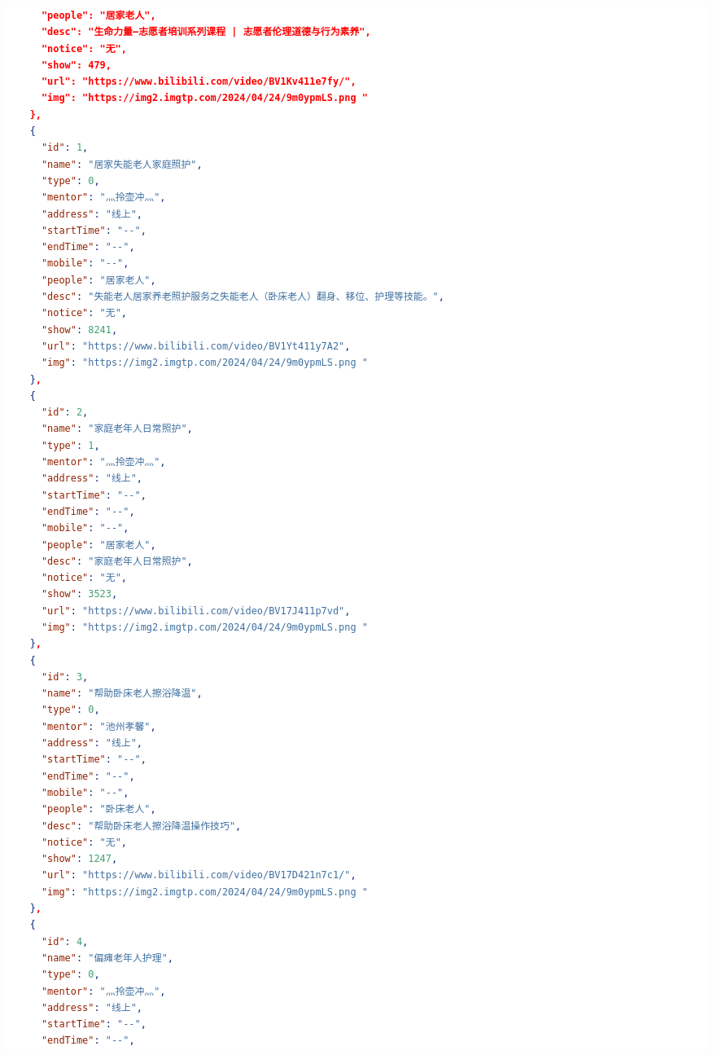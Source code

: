```json
      "people": "居家老人",
      "desc": "生命力量—志愿者培训系列课程 | 志愿者伦理道德与行为素养",
      "notice": "无",
      "show": 479,
      "url": "https://www.bilibili.com/video/BV1Kv411e7fy/",
      "img": "https://img2.imgtp.com/2024/04/24/9m0ypmLS.png "
    },
    {
      "id": 1,
      "name": "居家失能老人家庭照护",
      "type": 0,
      "mentor": "灬拎壶冲灬",
      "address": "线上",
      "startTime": "--",
      "endTime": "--",
      "mobile": "--",
      "people": "居家老人",
      "desc": "失能老人居家养老照护服务之失能老人（卧床老人）翻身、移位、护理等技能。",
      "notice": "无",
      "show": 8241,
      "url": "https://www.bilibili.com/video/BV1Yt411y7A2",
      "img": "https://img2.imgtp.com/2024/04/24/9m0ypmLS.png "
    },
    {
      "id": 2,
      "name": "家庭老年人日常照护",
      "type": 1,
      "mentor": "灬拎壶冲灬",
      "address": "线上",
      "startTime": "--",
      "endTime": "--",
      "mobile": "--",
      "people": "居家老人",
      "desc": "家庭老年人日常照护",
      "notice": "无",
      "show": 3523,
      "url": "https://www.bilibili.com/video/BV17J411p7vd",
      "img": "https://img2.imgtp.com/2024/04/24/9m0ypmLS.png "
    },
    {
      "id": 3,
      "name": "帮助卧床老人擦浴降温",
      "type": 0,
      "mentor": "池州孝馨",
      "address": "线上",
      "startTime": "--",
      "endTime": "--",
      "mobile": "--",
      "people": "卧床老人",
      "desc": "帮助卧床老人擦浴降温操作技巧",
      "notice": "无",
      "show": 1247,
      "url": "https://www.bilibili.com/video/BV17D421n7c1/",
      "img": "https://img2.imgtp.com/2024/04/24/9m0ypmLS.png "
    },
    {
      "id": 4,
      "name": "偏瘫老年人护理",
      "type": 0,
      "mentor": "灬拎壶冲灬",
      "address": "线上",
      "startTime": "--",
      "endTime": "--",
```